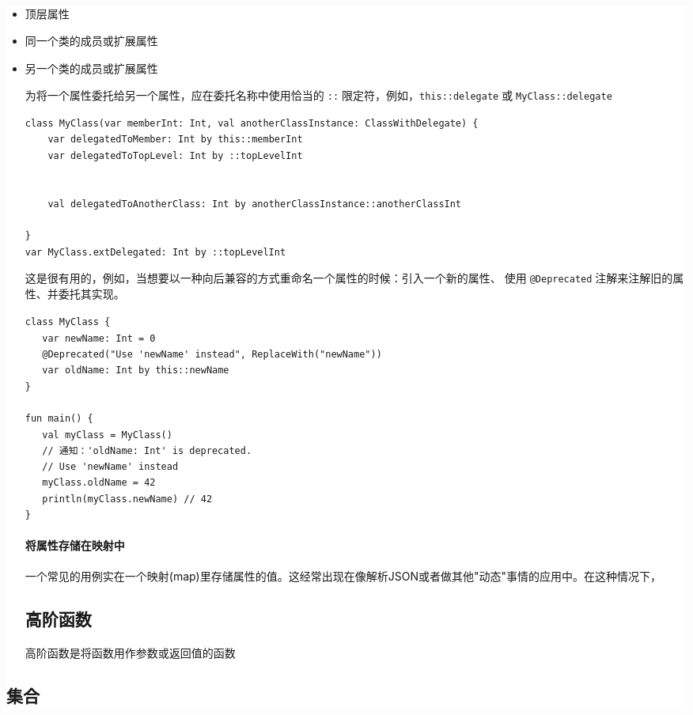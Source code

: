 - 顶层属性

- 同一个类的成员或扩展属性

- 另一个类的成员或扩展属性

  为将一个属性委托给另一个属性，应在委托名称中使用恰当的 `::` 限定符，例如，`this::delegate` 或 `MyClass::delegate`

  ```
  class MyClass(var memberInt: Int, val anotherClassInstance: ClassWithDelegate) {
      var delegatedToMember: Int by this::memberInt
      var delegatedToTopLevel: Int by ::topLevelInt
      
  
      val delegatedToAnotherClass: Int by anotherClassInstance::anotherClassInt
  
  }
  var MyClass.extDelegated: Int by ::topLevelInt
  ```

  这是很有用的，例如，当想要以一种向后兼容的方式重命名一个属性的时候：引入一个新的属性、 使用 `@Deprecated` 注解来注解旧的属性、并委托其实现。

  ```
  class MyClass {
     var newName: Int = 0
     @Deprecated("Use 'newName' instead", ReplaceWith("newName"))
     var oldName: Int by this::newName
  }
  
  fun main() {
     val myClass = MyClass()
     // 通知：'oldName: Int' is deprecated.
     // Use 'newName' instead
     myClass.oldName = 42
     println(myClass.newName) // 42
  }
  ```

  #### 将属性存储在映射中

  一个常见的用例实在一个映射(map)里存储属性的值。这经常出现在像解析JSON或者做其他"动态"事情的应用中。在这种情况下，

  ## 高阶函数

  高阶函数是将函数用作参数或返回值的函数

## 集合







